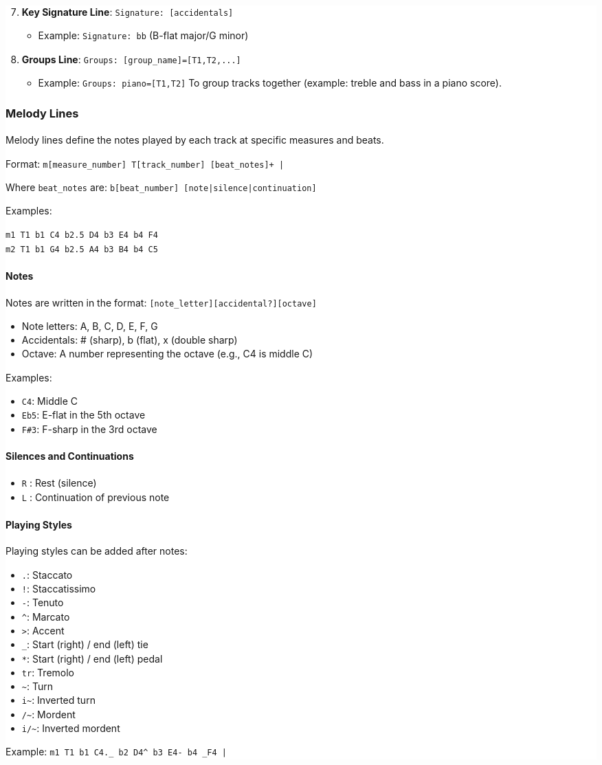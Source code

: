 7. **Key Signature Line**: `Signature: [accidentals]`
   - Example: `Signature: bb` (B-flat major/G minor)

8. **Groups Line**: `Groups: [group_name]=[T1,T2,...]`
   - Example: `Groups: piano=[T1,T2]`
   To group tracks together (example: treble and bass in a piano score).

### Melody Lines

Melody lines define the notes played by each track at specific measures and beats.

Format: `m[measure_number] T[track_number] [beat_notes]+ |`

Where `beat_notes` are: `b[beat_number] [note|silence|continuation]`

Examples:
```
m1 T1 b1 C4 b2.5 D4 b3 E4 b4 F4
m2 T1 b1 G4 b2.5 A4 b3 B4 b4 C5
```

#### Notes

Notes are written in the format: `[note_letter][accidental?][octave]`

- Note letters: A, B, C, D, E, F, G
- Accidentals: # (sharp), b (flat), x (double sharp)
- Octave: A number representing the octave (e.g., C4 is middle C)

Examples:
- `C4`: Middle C
- `Eb5`: E-flat in the 5th octave
- `F#3`: F-sharp in the 3rd octave

#### Silences and Continuations

- `R` : Rest (silence)
- `L` : Continuation of previous note

#### Playing Styles

Playing styles can be added after notes:
- `.`: Staccato
- `!`: Staccatissimo
- `-`: Tenuto
- `^`: Marcato
- `>`: Accent
- `_`: Start (right) / end (left) tie
- `*`: Start (right) / end (left) pedal
- `tr`: Tremolo
- `~`: Turn
- `i~`: Inverted turn
- `/~`: Mordent
- `i/~`: Inverted mordent

Example: `m1 T1 b1 C4._ b2 D4^ b3 E4- b4 _F4 |`
